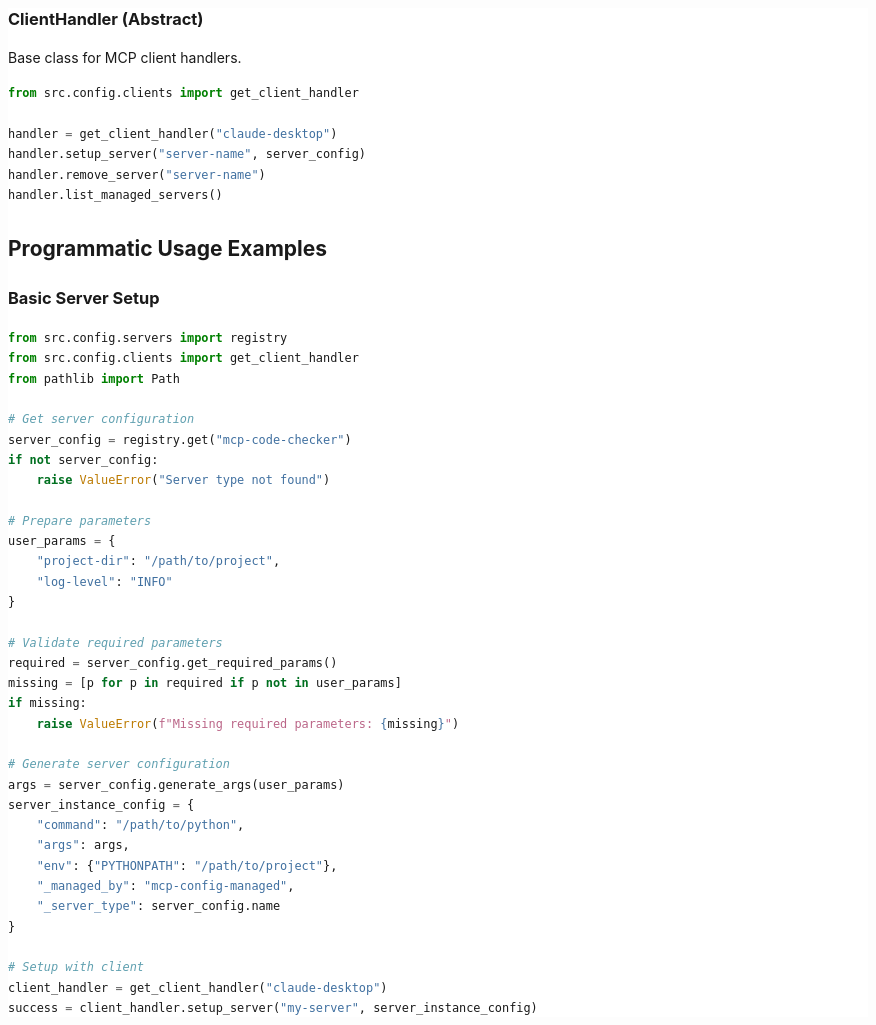 ### ClientHandler (Abstract)
Base class for MCP client handlers.

```python
from src.config.clients import get_client_handler

handler = get_client_handler("claude-desktop")
handler.setup_server("server-name", server_config)
handler.remove_server("server-name") 
handler.list_managed_servers()
```

## Programmatic Usage Examples

### Basic Server Setup
```python
from src.config.servers import registry
from src.config.clients import get_client_handler
from pathlib import Path

# Get server configuration
server_config = registry.get("mcp-code-checker")
if not server_config:
    raise ValueError("Server type not found")

# Prepare parameters
user_params = {
    "project-dir": "/path/to/project",
    "log-level": "INFO"
}

# Validate required parameters
required = server_config.get_required_params()
missing = [p for p in required if p not in user_params]
if missing:
    raise ValueError(f"Missing required parameters: {missing}")

# Generate server configuration
args = server_config.generate_args(user_params)
server_instance_config = {
    "command": "/path/to/python",
    "args": args,
    "env": {"PYTHONPATH": "/path/to/project"},
    "_managed_by": "mcp-config-managed",
    "_server_type": server_config.name
}

# Setup with client
client_handler = get_client_handler("claude-desktop")
success = client_handler.setup_server("my-server", server_instance_config)
```
